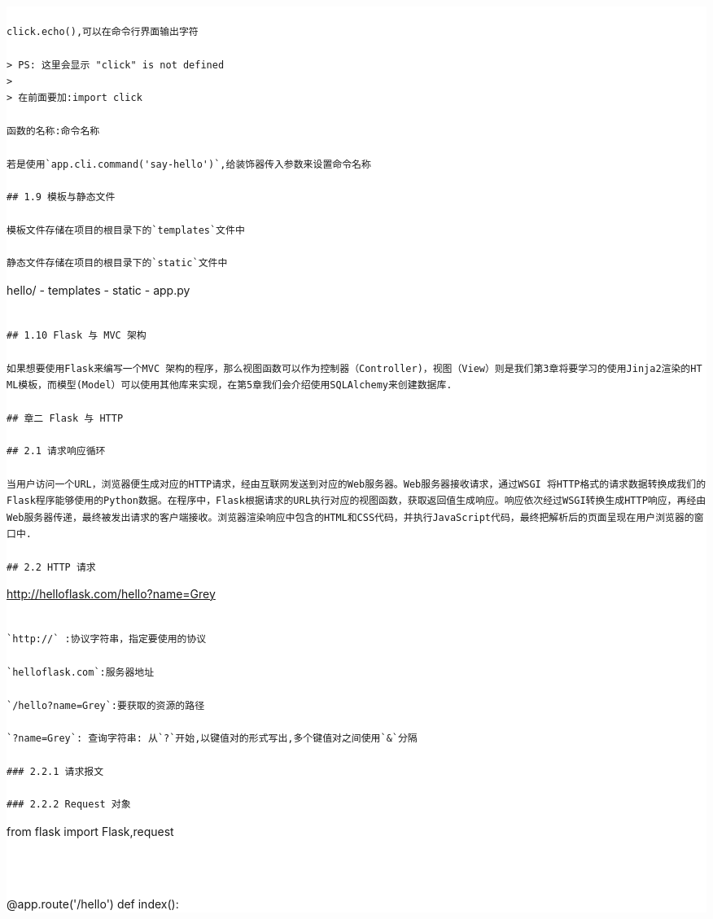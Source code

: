 ```

click.echo(),可以在命令行界面输出字符

> PS: 这里会显示 "click" is not defined
>
> 在前面要加:import click

函数的名称:命令名称

若是使用`app.cli.command('say-hello')`,给装饰器传入参数来设置命令名称

## 1.9 模板与静态文件

模板文件存储在项目的根目录下的`templates`文件中

静态文件存储在项目的根目录下的`static`文件中

```
hello/
	- templates
	- static
	- app.py
```

## 1.10 Flask 与 MVC 架构

如果想要使用Flask来编写一个MVC 架构的程序，那么视图函数可以作为控制器（Controller)，视图（View）则是我们第3章将要学习的使用Jinja2渲染的HTML模板，而模型(Model）可以使用其他库来实现，在第5章我们会介绍使用SQLAlchemy来创建数据库.

## 章二 Flask 与 HTTP

## 2.1 请求响应循环

当用户访问一个URL，浏览器便生成对应的HTTP请求，经由互联网发送到对应的Web服务器。Web服务器接收请求，通过WSGI 将HTTP格式的请求数据转换成我们的Flask程序能够使用的Python数据。在程序中，Flask根据请求的URL执行对应的视图函数，获取返回值生成响应。响应依次经过WSGI转换生成HTTP响应，再经由Web服务器传递，最终被发出请求的客户端接收。浏览器渲染响应中包含的HTML和CSS代码，并执行JavaScript代码，最终把解析后的页面呈现在用户浏览器的窗口中.

## 2.2 HTTP 请求

```
http://helloflask.com/hello?name=Grey
```

`http://` :协议字符串，指定要使用的协议

`helloflask.com`:服务器地址

`/hello?name=Grey`:要获取的资源的路径

`?name=Grey`: 查询字符串: 从`?`开始,以键值对的形式写出,多个键值对之间使用`&`分隔

### 2.2.1 请求报文

### 2.2.2 Request 对象

```
from flask import Flask,request
```



```
@app.route('/hello')
def index():